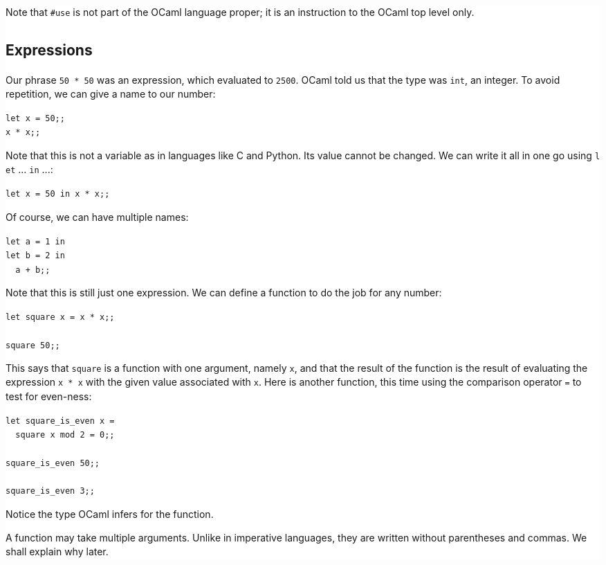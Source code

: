 Note that `#use` is not part of the OCaml language proper; it is an instruction
to the OCaml top level only.

## Expressions

Our phrase `50 * 50` was an expression, which evaluated to `2500`. OCaml told
us that the type was `int`, an integer. To avoid repetition, we can give a name
to our number:

```ocamltop
let x = 50;;
x * x;;
```

Note that this is not a variable as in languages like C and Python. Its value
cannot be changed. We can write it all in one go using `let` ... `in` ...:

```ocamltop
let x = 50 in x * x;;
```

Of course, we can have multiple names:

```ocamltop
let a = 1 in
let b = 2 in
  a + b;;
```

Note that this is still just one expression. We can define a function to do the
job for any number:

```ocamltop
let square x = x * x;;

square 50;;
```

This says that `square` is a function with one argument, namely `x`, and that
the result of the function is the result of evaluating the expression `x * x`
with the given value associated with `x`. Here is another function, this time
using the comparison operator `=` to test for even-ness:

```ocamltop
let square_is_even x =
  square x mod 2 = 0;;

square_is_even 50;;

square_is_even 3;;
```

Notice the type OCaml infers for the function.

A function may take multiple
arguments. Unlike in imperative languages, they are written without parentheses
and commas. We shall explain why later.
